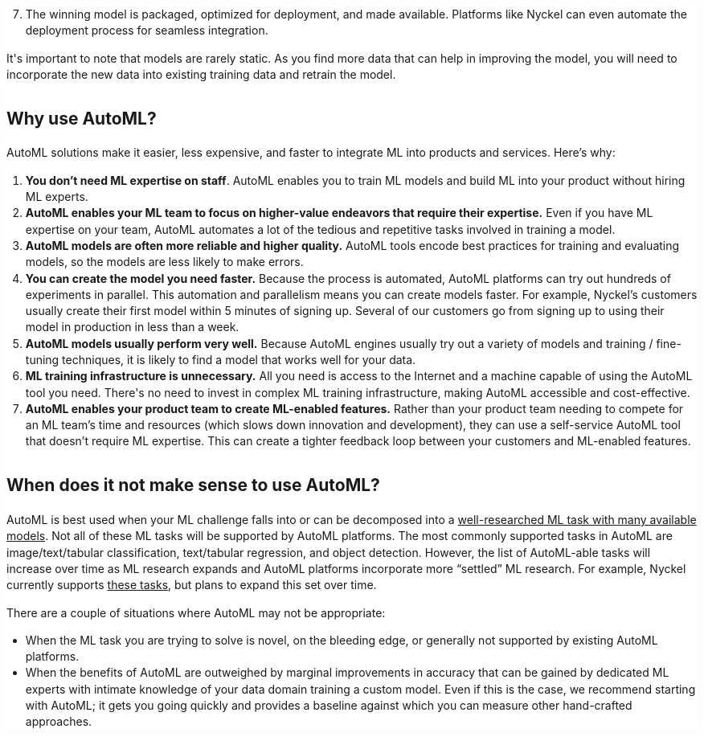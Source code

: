 7. The winning model is packaged, optimized for deployment, and made available. Platforms like Nyckel can even automate the deployment process for seamless integration.

It's important to note that models are rarely static. As you find more data that can help in improving the model, you will need to incorporate the new data into existing training data and retrain the model.

## Why use AutoML?

AutoML solutions make it easier, less expensive, and faster to integrate ML into products and services. Here’s why:

1. **You don’t need ML expertise on staff**. AutoML enables you to train ML models and build ML into your product without hiring ML experts. 
2. **AutoML enables your ML team to focus on higher-value endeavors that require their expertise.** Even if you have ML expertise on your team, AutoML automates a lot of the tedious and repetitive tasks involved in training a model.
3. **AutoML models are often more reliable and higher quality.** AutoML tools encode best practices for training and evaluating models, so the models are less likely to make errors.
4. **You can create the model you need faster.** Because the process is automated, AutoML platforms can try out hundreds of experiments in parallel. This automation and parallelism means you can create models faster. For example, Nyckel’s customers usually create their first model within 5 minutes of signing up. Several of our customers go from signing up to using their model in production in less than a week. 
5. **AutoML models usually perform very well.** Because AutoML engines usually try out a variety of models and training / fine-tuning techniques, it is likely to find a model that works well for your data. 
6. **ML training infrastructure is unnecessary.** All you need is access to the Internet and a machine capable of using the AutoML tool you need. There's no need to invest in complex ML training infrastructure, making AutoML accessible and cost-effective.
7. **AutoML enables your product team to create ML-enabled features.** Rather than your product team needing to compete for an ML team’s time and resources (which slows down innovation and development), they can use a self-service AutoML tool that doesn’t require ML expertise. This can create a tighter feedback loop between your customers and ML-enabled features.

## When does it not make sense to use AutoML?

AutoML is best used when your ML challenge falls into or can be decomposed into a [well-researched ML task with many available models](https://huggingface.co/tasks). Not all of these ML tasks will be supported by AutoML platforms. The most commonly supported tasks in AutoML are image/text/tabular classification, text/tabular regression, and object detection. However, the list of AutoML-able tasks will increase over time as ML research expands and AutoML platforms incorporate more “settled” ML research. For example, Nyckel currently supports [these tasks](https://www.nyckel.com/product), but plans to expand this set over time. 

There are a couple of situations where AutoML may not be appropriate:

* When the ML task you are trying to solve is novel, on the bleeding edge, or generally not supported by existing AutoML platforms. 
* When the benefits of AutoML are outweighed by marginal improvements in accuracy that can be gained by dedicated ML experts with intimate knowledge of your data domain training a custom model. Even if this is the case, we recommend starting with AutoML; it gets you going quickly and provides a baseline against which you can measure other hand-crafted approaches.  
